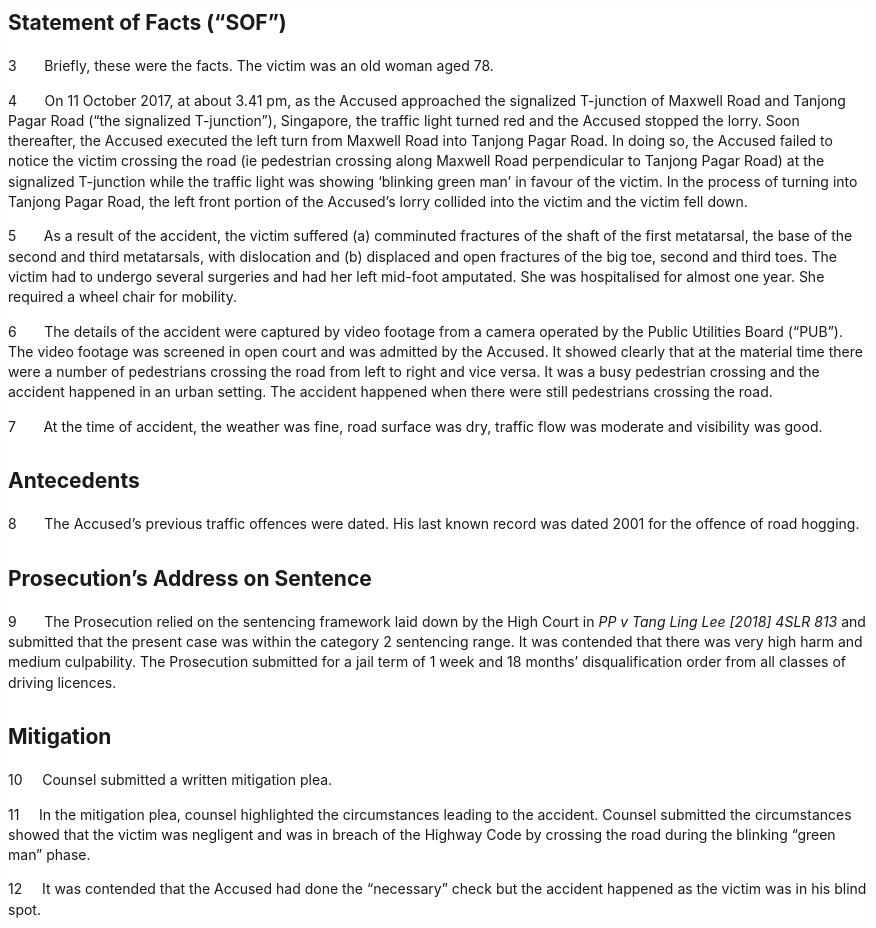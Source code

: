   
  

## Statement of Facts (“SOF”)

3       Briefly, these were the facts. The victim was an old woman aged 78.

4       On 11 October 2017, at about 3.41 pm, as the Accused approached the signalized T-junction of Maxwell Road and Tanjong Pagar Road (“the signalized T-junction”), Singapore, the traffic light turned red and the Accused stopped the lorry. Soon thereafter, the Accused executed the left turn from Maxwell Road into Tanjong Pagar Road. In doing so, the Accused failed to notice the victim crossing the road (ie pedestrian crossing along Maxwell Road perpendicular to Tanjong Pagar Road) at the signalized T-junction while the traffic light was showing ‘blinking green man’ in favour of the victim. In the process of turning into Tanjong Pagar Road, the left front portion of the Accused’s lorry collided into the victim and the victim fell down.

5       As a result of the accident, the victim suffered (a) comminuted fractures of the shaft of the first metatarsal, the base of the second and third metatarsals, with dislocation and (b) displaced and open fractures of the big toe, second and third toes. The victim had to undergo several surgeries and had her left mid-foot amputated. She was hospitalised for almost one year. She required a wheel chair for mobility.

6       The details of the accident were captured by video footage from a camera operated by the Public Utilities Board (“PUB”). The video footage was screened in open court and was admitted by the Accused. It showed clearly that at the material time there were a number of pedestrians crossing the road from left to right and vice versa. It was a busy pedestrian crossing and the accident happened in an urban setting. The accident happened when there were still pedestrians crossing the road.

7       At the time of accident, the weather was fine, road surface was dry, traffic flow was moderate and visibility was good.

## Antecedents

8       The Accused’s previous traffic offences were dated. His last known record was dated 2001 for the offence of road hogging.

## Prosecution’s Address on Sentence

9       The Prosecution relied on the sentencing framework laid down by the High Court in _PP v Tang Ling Lee \[2018\] 4SLR 813_ and submitted that the present case was within the category 2 sentencing range. It was contended that there was very high harm and medium culpability. The Prosecution submitted for a jail term of 1 week and 18 months’ disqualification order from all classes of driving licences.

## Mitigation

10     Counsel submitted a written mitigation plea.

11     In the mitigation plea, counsel highlighted the circumstances leading to the accident. Counsel submitted the circumstances showed that the victim was negligent and was in breach of the Highway Code by crossing the road during the blinking “green man” phase.

12     It was contended that the Accused had done the “necessary” check but the accident happened as the victim was in his blind spot.
